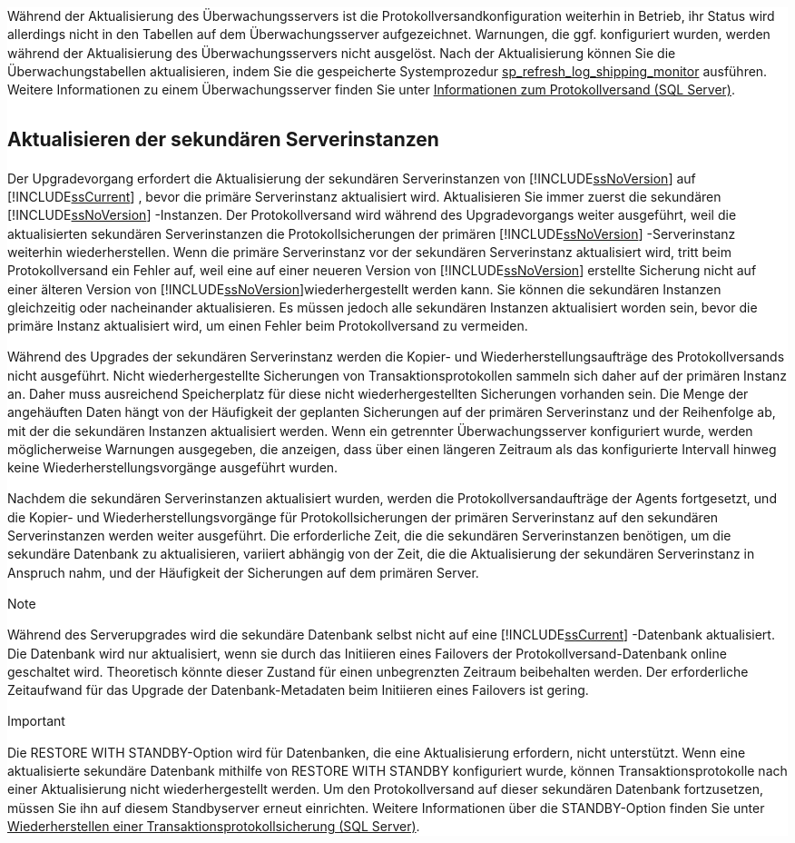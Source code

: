  Während der Aktualisierung des Überwachungsservers ist die Protokollversandkonfiguration weiterhin in Betrieb, ihr Status wird allerdings nicht in den Tabellen auf dem Überwachungsserver aufgezeichnet. Warnungen, die ggf. konfiguriert wurden, werden während der Aktualisierung des Überwachungsservers nicht ausgelöst. Nach der Aktualisierung können Sie die Überwachungstabellen aktualisieren, indem Sie die gespeicherte Systemprozedur [sp_refresh_log_shipping_monitor](../../relational-databases/system-stored-procedures/sp-refresh-log-shipping-monitor-transact-sql.md) ausführen.   Weitere Informationen zu einem Überwachungsserver finden Sie unter [Informationen zum Protokollversand &#40;SQL Server&#41;](../../database-engine/log-shipping/about-log-shipping-sql-server.md).  
  
##  <a name="upgrading-the-secondary-server-instances"></a><a name="UpgradeSecondaries"></a> Aktualisieren der sekundären Serverinstanzen  
 Der Upgradevorgang erfordert die Aktualisierung der sekundären Serverinstanzen von [!INCLUDE[ssNoVersion](../../includes/ssnoversion-md.md)] auf [!INCLUDE[ssCurrent](../../includes/sscurrent-md.md)] , bevor die primäre Serverinstanz aktualisiert wird. Aktualisieren Sie immer zuerst die sekundären [!INCLUDE[ssNoVersion](../../includes/ssnoversion-md.md)] -Instanzen. Der Protokollversand wird während des Upgradevorgangs weiter ausgeführt, weil die aktualisierten sekundären Serverinstanzen die Protokollsicherungen der primären [!INCLUDE[ssNoVersion](../../includes/ssnoversion-md.md)] -Serverinstanz weiterhin wiederherstellen. Wenn die primäre Serverinstanz vor der sekundären Serverinstanz aktualisiert wird, tritt beim Protokollversand ein Fehler auf, weil eine auf einer neueren Version von [!INCLUDE[ssNoVersion](../../includes/ssnoversion-md.md)] erstellte Sicherung nicht auf einer älteren Version von [!INCLUDE[ssNoVersion](../../includes/ssnoversion-md.md)]wiederhergestellt werden kann. Sie können die sekundären Instanzen gleichzeitig oder nacheinander aktualisieren. Es müssen jedoch alle sekundären Instanzen aktualisiert worden sein, bevor die primäre Instanz aktualisiert wird, um einen Fehler beim Protokollversand zu vermeiden.  
  
 Während des Upgrades der sekundären Serverinstanz werden die Kopier- und Wiederherstellungsaufträge des Protokollversands nicht ausgeführt. Nicht wiederhergestellte Sicherungen von Transaktionsprotokollen sammeln sich daher auf der primären Instanz an. Daher muss ausreichend Speicherplatz für diese nicht wiederhergestellten Sicherungen vorhanden sein. Die Menge der angehäuften Daten hängt von der Häufigkeit der geplanten Sicherungen auf der primären Serverinstanz und der Reihenfolge ab, mit der die sekundären Instanzen aktualisiert werden. Wenn ein getrennter Überwachungsserver konfiguriert wurde, werden möglicherweise Warnungen ausgegeben, die anzeigen, dass über einen längeren Zeitraum als das konfigurierte Intervall hinweg keine Wiederherstellungsvorgänge ausgeführt wurden.  
  
 Nachdem die sekundären Serverinstanzen aktualisiert wurden, werden die Protokollversandaufträge der Agents fortgesetzt, und die Kopier- und Wiederherstellungsvorgänge für Protokollsicherungen der primären Serverinstanz auf den sekundären Serverinstanzen werden weiter ausgeführt. Die erforderliche Zeit, die die sekundären Serverinstanzen benötigen, um die sekundäre Datenbank zu aktualisieren, variiert abhängig von der Zeit, die die Aktualisierung der sekundären Serverinstanz in Anspruch nahm, und der Häufigkeit der Sicherungen auf dem primären Server.  
  
> [!NOTE]  
>  Während des Serverupgrades wird die sekundäre Datenbank selbst nicht auf eine [!INCLUDE[ssCurrent](../../includes/sscurrent-md.md)] -Datenbank aktualisiert. Die Datenbank wird nur aktualisiert, wenn sie durch das Initiieren eines Failovers der Protokollversand-Datenbank online geschaltet wird. Theoretisch könnte dieser Zustand für einen unbegrenzten Zeitraum beibehalten werden. Der erforderliche Zeitaufwand für das Upgrade der Datenbank-Metadaten beim Initiieren eines Failovers ist gering.  
  
> [!IMPORTANT]  
>  Die RESTORE WITH STANDBY-Option wird für Datenbanken, die eine Aktualisierung erfordern, nicht unterstützt. Wenn eine aktualisierte sekundäre Datenbank mithilfe von RESTORE WITH STANDBY konfiguriert wurde, können Transaktionsprotokolle nach einer Aktualisierung nicht wiederhergestellt werden. Um den Protokollversand auf dieser sekundären Datenbank fortzusetzen, müssen Sie ihn auf diesem Standbyserver erneut einrichten. Weitere Informationen über die STANDBY-Option finden Sie unter [Wiederherstellen einer Transaktionsprotokollsicherung &#40;SQL Server&#41;](../../relational-databases/backup-restore/restore-a-transaction-log-backup-sql-server.md).  
  